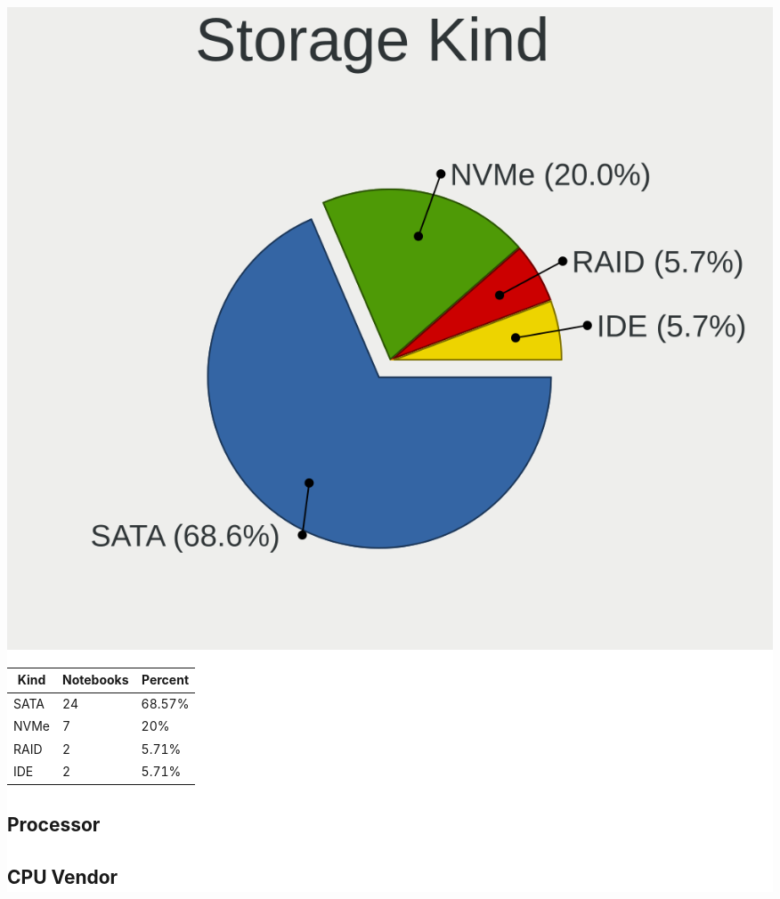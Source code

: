 ![Storage Kind](./images/pie_chart/storage_kind.svg)


| Kind | Notebooks | Percent |
|------|-----------|---------|
| SATA | 24        | 68.57%  |
| NVMe | 7         | 20%     |
| RAID | 2         | 5.71%   |
| IDE  | 2         | 5.71%   |

Processor
---------

CPU Vendor
----------
